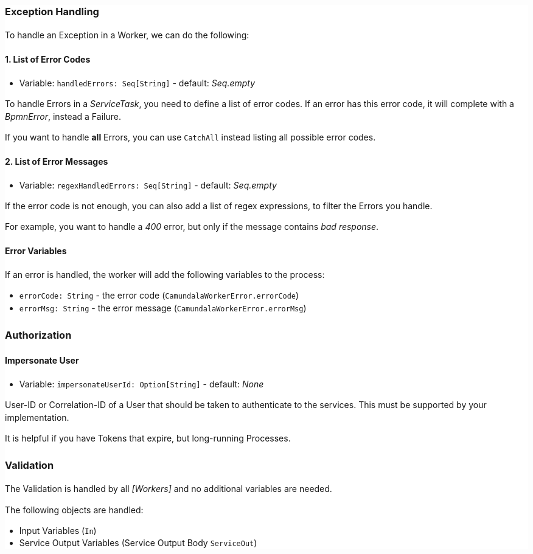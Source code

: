 ### Exception Handling

To handle an Exception in a Worker, we can do the following:

#### 1. List of Error Codes

- Variable: `handledErrors: Seq[String]` - default: _Seq.empty_

To handle Errors in a _ServiceTask_, you need to define a list of error codes.
If an error has this error code, it will complete with a _BpmnError_, instead a Failure.

If you want to handle **all** Errors, you can use `CatchAll` instead listing all possible error codes.

#### 2. List of Error Messages

- Variable: `regexHandledErrors: Seq[String]` - default: _Seq.empty_

If the error code is not enough, you can also add a list of regex expressions, to filter the Errors you handle.

For example, you want to handle a _400_ error, but only if the message contains _bad response_.

#### Error Variables

If an error is handled, the worker will add the following variables to the process:

- `errorCode: String` - the error code (`CamundalaWorkerError.errorCode`)
- `errorMsg: String` - the error message (`CamundalaWorkerError.errorMsg`)

### Authorization

#### Impersonate User

- Variable: `impersonateUserId: Option[String]` - default: _None_

User-ID or Correlation-ID of a User that should be taken to authenticate to the services.
This must be supported by your implementation.

It is helpful if you have Tokens that expire, but long-running Processes.

### Validation

The Validation is handled by all _[Workers]_ and no additional variables are needed.

The following objects are handled:
- Input Variables (`In`)
- Service Output Variables (Service Output Body `ServiceOut`)
